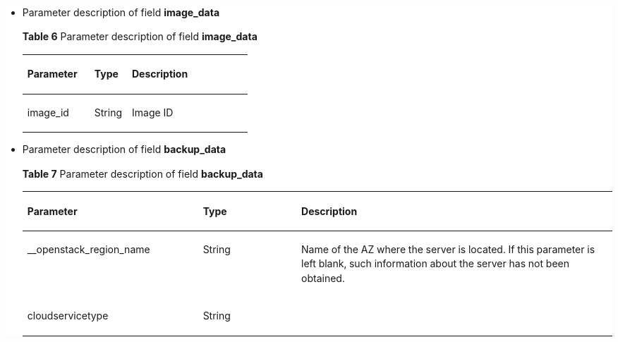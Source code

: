 -   Parameter description of field  **image\_data**

    **Table  6**  Parameter description of field  **image\_data**

    <a name="table17665422205719"></a>
    <table><thead align="left"><tr id="row156851122175719"><th class="cellrowborder" valign="top" width="29.76%" id="mcps1.2.4.1.1"><p id="p117297291851"><a name="p117297291851"></a><a name="p117297291851"></a>Parameter</p>
    </th>
    <th class="cellrowborder" valign="top" width="16.67%" id="mcps1.2.4.1.2"><p id="p974518291653"><a name="p974518291653"></a><a name="p974518291653"></a>Type</p>
    </th>
    <th class="cellrowborder" valign="top" width="53.57000000000001%" id="mcps1.2.4.1.3"><p id="p147456292511"><a name="p147456292511"></a><a name="p147456292511"></a>Description</p>
    </th>
    </tr>
    </thead>
    <tbody><tr id="row6718112212576"><td class="cellrowborder" valign="top" width="29.76%" headers="mcps1.2.4.1.1 "><p id="p11724172211573"><a name="p11724172211573"></a><a name="p11724172211573"></a>image_id</p>
    </td>
    <td class="cellrowborder" valign="top" width="16.67%" headers="mcps1.2.4.1.2 "><p id="p173310227573"><a name="p173310227573"></a><a name="p173310227573"></a>String</p>
    </td>
    <td class="cellrowborder" valign="top" width="53.57000000000001%" headers="mcps1.2.4.1.3 "><p id="p3739112205719"><a name="p3739112205719"></a><a name="p3739112205719"></a>Image ID</p>
    </td>
    </tr>
    </tbody>
    </table>

-   Parameter description of field  **backup\_data**

    **Table  7**  Parameter description of field  **backup\_data**

    <a name="table50636020"></a>
    <table><thead align="left"><tr id="row60939915"><th class="cellrowborder" valign="top" width="29.76%" id="mcps1.2.4.1.1"><p id="p930615331254"><a name="p930615331254"></a><a name="p930615331254"></a>Parameter</p>
    </th>
    <th class="cellrowborder" valign="top" width="16.67%" id="mcps1.2.4.1.2"><p id="p2032320338513"><a name="p2032320338513"></a><a name="p2032320338513"></a>Type</p>
    </th>
    <th class="cellrowborder" valign="top" width="53.57000000000001%" id="mcps1.2.4.1.3"><p id="p143394331455"><a name="p143394331455"></a><a name="p143394331455"></a>Description</p>
    </th>
    </tr>
    </thead>
    <tbody><tr id="row13239523"><td class="cellrowborder" valign="top" width="29.76%" headers="mcps1.2.4.1.1 "><p id="p65768467"><a name="p65768467"></a><a name="p65768467"></a>__openstack_region_name</p>
    </td>
    <td class="cellrowborder" valign="top" width="16.67%" headers="mcps1.2.4.1.2 "><p id="p64029957"><a name="p64029957"></a><a name="p64029957"></a>String</p>
    </td>
    <td class="cellrowborder" valign="top" width="53.57000000000001%" headers="mcps1.2.4.1.3 "><p id="p19043990"><a name="p19043990"></a><a name="p19043990"></a>Name of the AZ where the server is located. If this parameter is left blank, such information about the server has not been obtained.</p>
    </td>
    </tr>
    <tr id="row37178185"><td class="cellrowborder" valign="top" width="29.76%" headers="mcps1.2.4.1.1 "><p id="p58643034"><a name="p58643034"></a><a name="p58643034"></a>cloudservicetype</p>
    </td>
    <td class="cellrowborder" valign="top" width="16.67%" headers="mcps1.2.4.1.2 "><p id="p21835130"><a name="p21835130"></a><a name="p21835130"></a>String</p>
    </td>